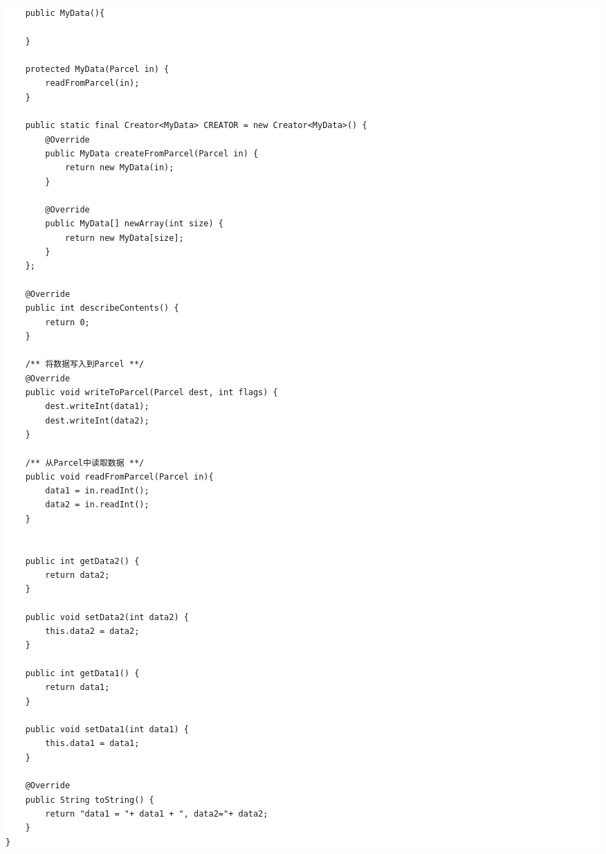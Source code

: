         public MyData(){

        }

        protected MyData(Parcel in) {
            readFromParcel(in);
        }

        public static final Creator<MyData> CREATOR = new Creator<MyData>() {
            @Override
            public MyData createFromParcel(Parcel in) {
                return new MyData(in);
            }

            @Override
            public MyData[] newArray(int size) {
                return new MyData[size];
            }
        };

        @Override
        public int describeContents() {
            return 0;
        }

        /** 将数据写入到Parcel **/
        @Override
        public void writeToParcel(Parcel dest, int flags) {
            dest.writeInt(data1);
            dest.writeInt(data2);
        }

        /** 从Parcel中读取数据 **/
        public void readFromParcel(Parcel in){
            data1 = in.readInt();
            data2 = in.readInt();
        }


        public int getData2() {
            return data2;
        }

        public void setData2(int data2) {
            this.data2 = data2;
        }

        public int getData1() {
            return data1;
        }

        public void setData1(int data1) {
            this.data1 = data1;
        }

        @Override
        public String toString() {
            return "data1 = "+ data1 + ", data2="+ data2;
        }
    }
